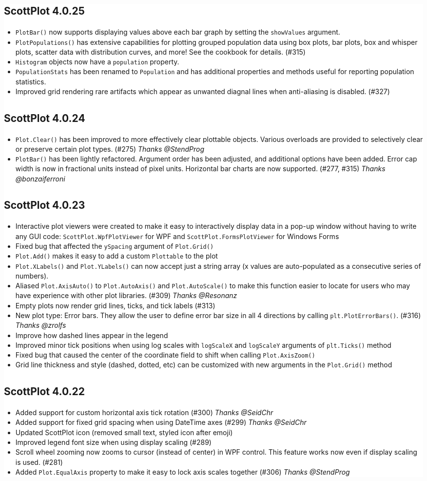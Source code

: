 ## ScottPlot 4.0.25
* `PlotBar()` now supports displaying values above each bar graph by setting the `showValues` argument.
* `PlotPopulations()` has extensive capabilities for plotting grouped population data using box plots, bar plots, box and whisper plots, scatter data with distribution curves, and more! See the cookbook for details. (#315)
* `Histogram` objects now have a `population` property.
* `PopulationStats` has been renamed to `Population` and has additional properties and methods useful for reporting population statistics.
* Improved grid rendering rare artifacts which appear as unwanted diagnal lines when anti-aliasing is disabled. (#327)

## ScottPlot 4.0.24
* `Plot.Clear()` has been improved to more effectively clear plottable objects. Various overloads are provided to selectively clear or preserve certain plot types. (#275) _Thanks @StendProg_
* `PlotBar()` has been lightly refactored. Argument order has been adjusted, and additional options have been added. Error cap width is now in fractional units instead of pixel units. Horizontal bar charts are now supported. (#277, #315) _Thanks @bonzaiferroni_

## ScottPlot 4.0.23
* Interactive plot viewers were created to make it easy to interactively display data in a pop-up window without having to write any GUI code: `ScottPlot.WpfPlotViewer` for WPF and `ScottPlot.FormsPlotViewer` for Windows Forms
* Fixed bug that affected the `ySpacing` argument of `Plot.Grid()`
* `Plot.Add()` makes it easy to add a custom `Plottable` to the plot
* `Plot.XLabels()` and `Plot.YLabels()` can now accept just a string array (x values are auto-populated as a consecutive series of numbers).
* Aliased `Plot.AxisAuto()` to `Plot.AutoAxis()` and `Plot.AutoScale()` to make this function easier to locate for users who may have experience with other plot libraries. (#309) _Thanks @Resonanz_
* Empty plots now render grid lines, ticks, and tick labels (#313)
* New plot type: Error bars. They allow the user to define error bar size in all 4 directions by calling `plt.PlotErrorBars()`. (#316) _Thanks @zrolfs_
* Improve how dashed lines appear in the legend
* Improved minor tick positions when using log scales with `logScaleX` and `logScaleY` arguments of `plt.Ticks()` method
* Fixed bug that caused the center of the coordinate field to shift when calling `Plot.AxisZoom()`
* Grid line thickness and style (dashed, dotted, etc) can be customized with new arguments in the `Plot.Grid()` method

## ScottPlot 4.0.22
* Added support for custom horizontal axis tick rotation (#300) _Thanks @SeidChr_
* Added support for fixed grid spacing when using DateTime axes (#299) _Thanks @SeidChr_
* Updated ScottPlot icon (removed small text, styled icon after emoji)
* Improved legend font size when using display scaling (#289)
* Scroll wheel zooming now zooms to cursor (instead of center) in WPF control. This feature works now even if display scaling is used. (#281)
* Added `Plot.EqualAxis` property to make it easy to lock axis scales together (#306) _Thanks @StendProg_
